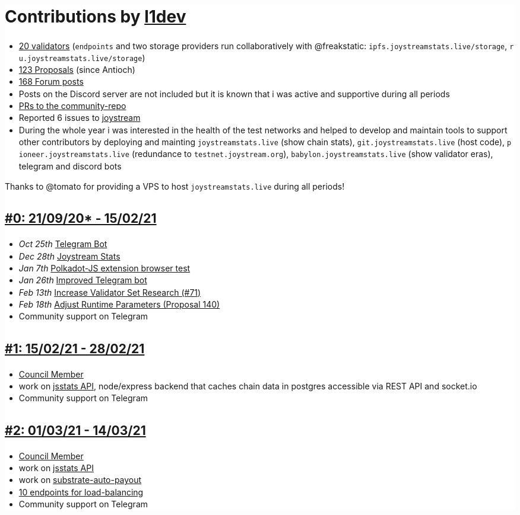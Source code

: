 # Contributions by [l1dev](https://pioneer.joystreamstats.live/#/members/l1dev)

- [20 validators](validators.md) (`endpoints` and two storage providers run collaboratively with @freakstatic: `ipfs.joystreamstats.live/storage`, `ru.joystreamstats.live/storage`)
- [123 Proposals](proposals.md) (since Antioch)
- [168 Forum posts](posts.md)
- Posts on the Discord server are not included but it is known that i was active and supportive during all periods
- [PRs to the community-repo](https://github.com/Joystream/community-repo/pulls?q=is%3Apr+is%3Aclosed+author%3Atraumschule)
- Reported 6 issues to [joystream](https://github.com/Joystream/joystream/issues?q=is%3Aissue+author%3Atraumschule)
- During the whole year i was interested in the health of the test networks and helped to develop and maintain tools to support other contributors by deploying and mainting `joystreamstats.live` (show chain stats), `git.joystreamstats.live` (host code), `pioneer.joystreamstats.live` (redundance to `testnet.joystream.org`), `babylon.joystreamstats.live` (show validator eras), telegram and discord bots

Thanks to @tomato for providing a VPS to host `joystreamstats.live` during all periods!

## [#0: 21/09/20* - 15/02/21](https://github.com/Joystream/founding-members/blob/main/scoring-periods/0.md)

- *Oct 25th* [Telegram Bot](https://github.com/Joystream/community-repo/pull/36)
- *Dec 28th* [Joystream Stats](https://github.com/Joystream/community-repo/pull/66)
- *Jan 7th* [Polkadot-JS extension browser test](https://github.com/Joystream/community-repo/pull/67)
- *Jan 26th* [Improved Telegram bot](https://github.com/Joystream/community-repo/pull/78)
- *Feb 13th* [Increase Validator Set Research (#71)](https://github.com/Joystream/community-repo/pull/77)
- *Feb 18th* [Adjust Runtime Parameters (Proposal 140)](https://github.com/Joystream/joystream/pull/2184)
- Community support on Telegram

## [#1: 15/02/21 - 28/02/21](https://github.com/Joystream/founding-members/blob/main/scoring-periods/1.md)

- [Council Member](https://github.com/Joystream/community-repo/blob/master/council/reports/archived-reports/babylon/Babylon_Council10_Report_17-02-2021.md)
- work on [jsstats API](https://git.joystreamstats.live/Operations/jsstats/commits/api?page=2&pageSize=30), node/express backend that caches chain data in postgres accessible via REST API and socket.io
- Community support on Telegram

## [#2: 01/03/21 - 14/03/21](https://github.com/Joystream/founding-members/blob/main/scoring-periods/2.md)

- [Council Member](https://github.com/Joystream/community-repo/blob/master/council/reports/archived-reports/babylon/Babylon_Council11_Report_04-03-2021.md)
- work on [jsstats API](https://git.joystreamstats.live/Operations/jsstats/commits/api)
- work on [substrate-auto-payout](https://git.joystreamstats.live/Operations/substrate-auto-payout/commits/master)
- [10 endpoints for load-balancing](https://pioneer.joystreamstats.live/#/proposals/historical/193)
- Community support on Telegram
